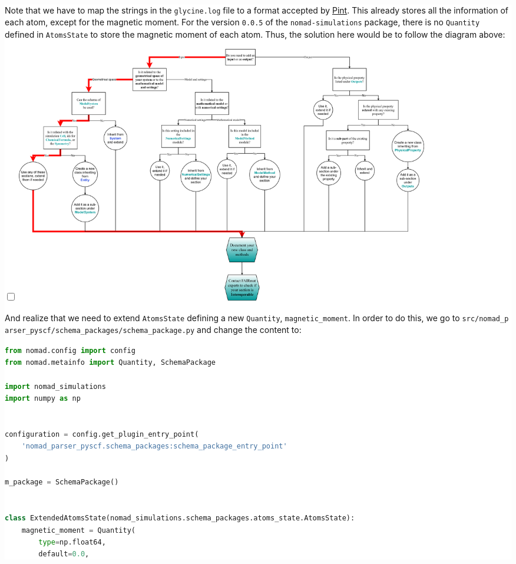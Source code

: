 ```python
```

Note that we have to map the strings in the `glycine.log` file to a format accepted by [Pint](https://pint.readthedocs.io/en/stable/). This already stores all the information of each atom, except for the magnetic moment. For the version `0.0.5` of the `nomad-simulations` package, there is no `Quantity` defined in `AtomsState` to store the magnetic moment of each atom. Thus, the solution here would be to follow the diagram above:

<div class="click-zoom">
    <label>
        <input type="checkbox">
        <img src="../assets/decision_tree_tutorial.png" alt="Schema extension decision tree with decision path." width="80%" title="Click to zoom in">
    </label>
</div>

And realize that we need to extend `AtomsState` defining a new `Quantity`, `magnetic_moment`. In order to do this, we go to `src/nomad_parser_pyscf/schema_packages/schema_package.py` and change the content to:
```python
from nomad.config import config
from nomad.metainfo import Quantity, SchemaPackage

import nomad_simulations
import numpy as np


configuration = config.get_plugin_entry_point(
    'nomad_parser_pyscf.schema_packages:schema_package_entry_point'
)

m_package = SchemaPackage()


class ExtendedAtomsState(nomad_simulations.schema_packages.atoms_state.AtomsState):
    magnetic_moment = Quantity(
        type=np.float64,
        default=0.0,
```